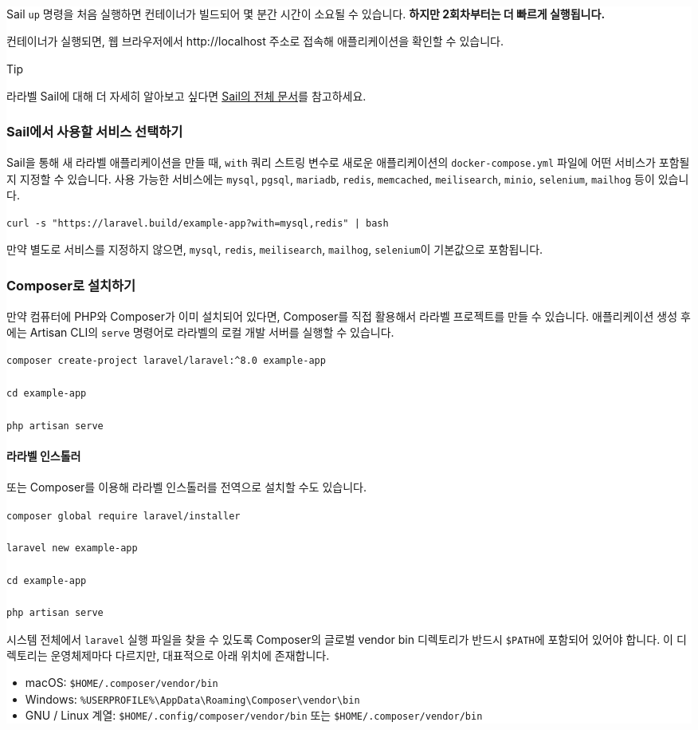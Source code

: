Sail `up` 명령을 처음 실행하면 컨테이너가 빌드되어 몇 분간 시간이 소요될 수 있습니다. **하지만 2회차부터는 더 빠르게 실행됩니다.**

컨테이너가 실행되면, 웹 브라우저에서 http://localhost 주소로 접속해 애플리케이션을 확인할 수 있습니다.

> [!TIP]
> 라라벨 Sail에 대해 더 자세히 알아보고 싶다면 [Sail의 전체 문서](/docs/8.x/sail)를 참고하세요.

<a name="choosing-your-sail-services"></a>
### Sail에서 사용할 서비스 선택하기

Sail을 통해 새 라라벨 애플리케이션을 만들 때, `with` 쿼리 스트링 변수로 새로운 애플리케이션의 `docker-compose.yml` 파일에 어떤 서비스가 포함될지 지정할 수 있습니다. 사용 가능한 서비스에는 `mysql`, `pgsql`, `mariadb`, `redis`, `memcached`, `meilisearch`, `minio`, `selenium`, `mailhog` 등이 있습니다.

```nothing
curl -s "https://laravel.build/example-app?with=mysql,redis" | bash
```

만약 별도로 서비스를 지정하지 않으면, `mysql`, `redis`, `meilisearch`, `mailhog`, `selenium`이 기본값으로 포함됩니다.

<a name="installation-via-composer"></a>
### Composer로 설치하기

만약 컴퓨터에 PHP와 Composer가 이미 설치되어 있다면, Composer를 직접 활용해서 라라벨 프로젝트를 만들 수 있습니다. 애플리케이션 생성 후에는 Artisan CLI의 `serve` 명령어로 라라벨의 로컬 개발 서버를 실행할 수 있습니다.

```
composer create-project laravel/laravel:^8.0 example-app

cd example-app

php artisan serve
```

<a name="the-laravel-installer"></a>
#### 라라벨 인스톨러

또는 Composer를 이용해 라라벨 인스톨러를 전역으로 설치할 수도 있습니다.

```nothing
composer global require laravel/installer

laravel new example-app

cd example-app

php artisan serve
```

시스템 전체에서 `laravel` 실행 파일을 찾을 수 있도록 Composer의 글로벌 vendor bin 디렉토리가 반드시 `$PATH`에 포함되어 있어야 합니다. 이 디렉토리는 운영체제마다 다르지만, 대표적으로 아래 위치에 존재합니다.

<div class="content-list" markdown="1">

- macOS: `$HOME/.composer/vendor/bin`
- Windows: `%USERPROFILE%\AppData\Roaming\Composer\vendor\bin`
- GNU / Linux 계열: `$HOME/.config/composer/vendor/bin` 또는 `$HOME/.composer/vendor/bin`

